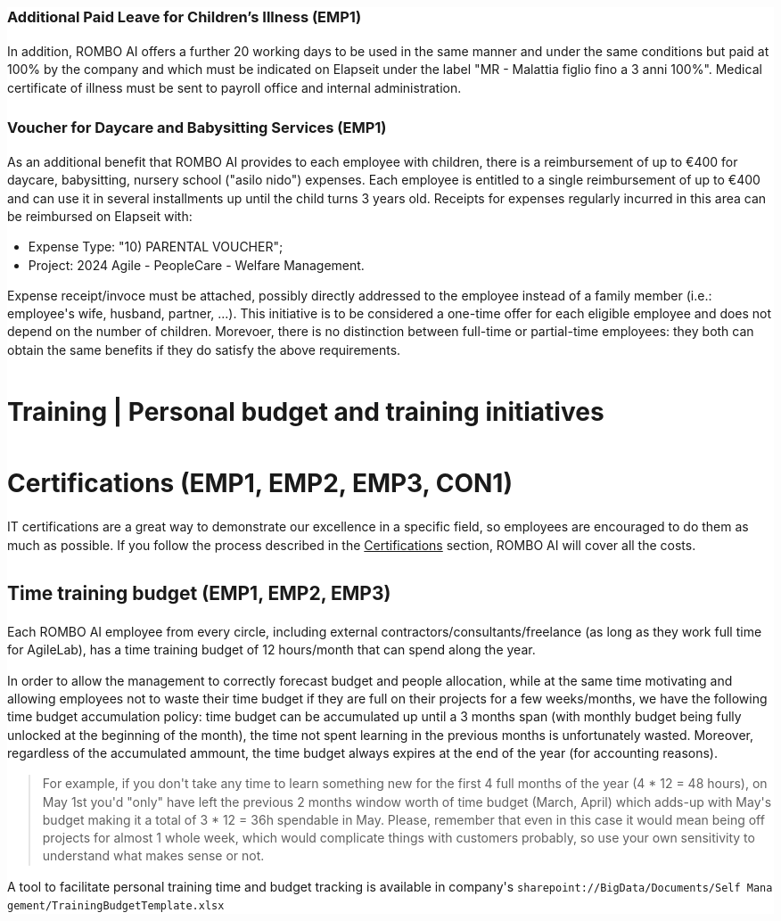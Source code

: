 ### Additional Paid Leave for Children’s Illness (EMP1)
In addition, ROMBO AI offers a further 20 working days to be used in the same manner and under the same conditions but paid at 100% by the company and which must be indicated on Elapseit under the label "MR - Malattia figlio fino a 3 anni 100%". Medical certificate of illness must be sent to payroll office and internal administration.

### Voucher for Daycare and Babysitting Services (EMP1)
As an additional benefit that ROMBO AI provides to each employee with children, there is a reimbursement of up to €400 for daycare, babysitting, nursery school ("asilo nido") expenses. Each employee is entitled to a single reimbursement of up to €400 and can use it in several installments up until the child turns 3 years old. Receipts for expenses regularly incurred in this area can be reimbursed on Elapseit with:
* Expense Type: "10\) PARENTAL VOUCHER";
* Project: 2024 Agile - PeopleCare - Welfare Management.

Expense receipt/invoce must be attached, possibly directly addressed to the employee instead of a family member (i.e.: employee's wife, husband, partner, ...). This initiative is to be considered a one-time offer for each eligible employee and does not depend on the number of children. Morevoer, there is no distinction between full-time or partial-time employees: they both can obtain the same benefits if they do satisfy the above requirements.

# Training | Personal budget and training initiatives

# Certifications (EMP1, EMP2, EMP3, CON1)
IT certifications are a great way to demonstrate our excellence in a specific field, so employees are encouraged to do them as much as possible. If you follow the process described in the [Certifications](Certifications.md) section, ROMBO AI will cover all the costs.

## Time training budget (EMP1, EMP2, EMP3)
Each ROMBO AI employee from every circle, including external contractors/consultants/freelance (as long as they work full time for AgileLab), has a time training budget of 12 hours/month that can spend along the year. 

In order to allow the management to correctly forecast budget and people allocation, while at the same time motivating and allowing employees not to waste their time budget if they are full on their projects for a few weeks/months, we have the following time budget accumulation policy: time budget can be accumulated up until a 3 months span (with monthly budget being fully unlocked at the beginning of the month), the time not spent learning in the previous months is unfortunately wasted. Moreover, regardless of the accumulated ammount, the time budget always expires at the end of the year (for accounting reasons). 

> For example, if you don't take any time to learn something new for the first 4 full months of the year (4 * 12 = 48 hours), on May 1st you'd "only" have left the previous 2 months window worth of time budget (March, April) which adds-up with May's budget making it a total of 3 * 12 = 36h spendable in May. Please, remember that even in this case it would mean being off projects for almost 1 whole week, which would complicate things with customers probably, so use your own sensitivity to understand what makes sense or not.

A tool to facilitate personal training time and budget tracking is available in company's `sharepoint://BigData/Documents/Self Management/TrainingBudgetTemplate.xlsx`
